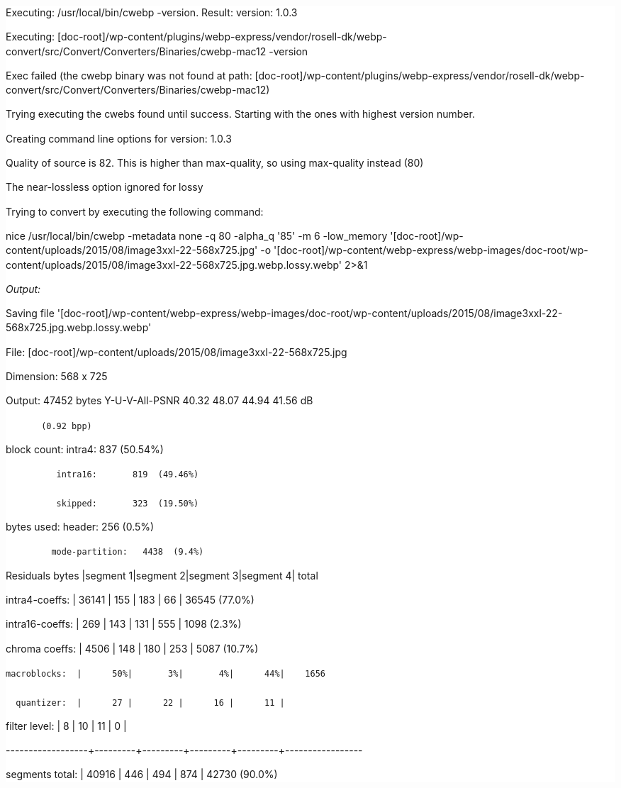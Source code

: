 Executing: /usr/local/bin/cwebp -version. Result: version: 1.0.3

Executing: [doc-root]/wp-content/plugins/webp-express/vendor/rosell-dk/webp-convert/src/Convert/Converters/Binaries/cwebp-mac12 -version

Exec failed (the cwebp binary was not found at path: [doc-root]/wp-content/plugins/webp-express/vendor/rosell-dk/webp-convert/src/Convert/Converters/Binaries/cwebp-mac12)

Trying executing the cwebs found until success. Starting with the ones with highest version number.

Creating command line options for version: 1.0.3

Quality of source is 82. This is higher than max-quality, so using max-quality instead (80)

The near-lossless option ignored for lossy

Trying to convert by executing the following command:

nice /usr/local/bin/cwebp -metadata none -q 80 -alpha_q '85' -m 6 -low_memory '[doc-root]/wp-content/uploads/2015/08/image3xxl-22-568x725.jpg' -o '[doc-root]/wp-content/webp-express/webp-images/doc-root/wp-content/uploads/2015/08/image3xxl-22-568x725.jpg.webp.lossy.webp' 2>&1


*Output:* 

Saving file '[doc-root]/wp-content/webp-express/webp-images/doc-root/wp-content/uploads/2015/08/image3xxl-22-568x725.jpg.webp.lossy.webp'

File:      [doc-root]/wp-content/uploads/2015/08/image3xxl-22-568x725.jpg

Dimension: 568 x 725

Output:    47452 bytes Y-U-V-All-PSNR 40.32 48.07 44.94   41.56 dB

           (0.92 bpp)

block count:  intra4:        837  (50.54%)

              intra16:       819  (49.46%)

              skipped:       323  (19.50%)

bytes used:  header:            256  (0.5%)

             mode-partition:   4438  (9.4%)

 Residuals bytes  |segment 1|segment 2|segment 3|segment 4|  total

  intra4-coeffs:  |   36141 |     155 |     183 |      66 |   36545  (77.0%)

 intra16-coeffs:  |     269 |     143 |     131 |     555 |    1098  (2.3%)

  chroma coeffs:  |    4506 |     148 |     180 |     253 |    5087  (10.7%)

    macroblocks:  |      50%|       3%|       4%|      44%|    1656

      quantizer:  |      27 |      22 |      16 |      11 |

   filter level:  |       8 |      10 |      11 |       0 |

------------------+---------+---------+---------+---------+-----------------

 segments total:  |   40916 |     446 |     494 |     874 |   42730  (90.0%)


